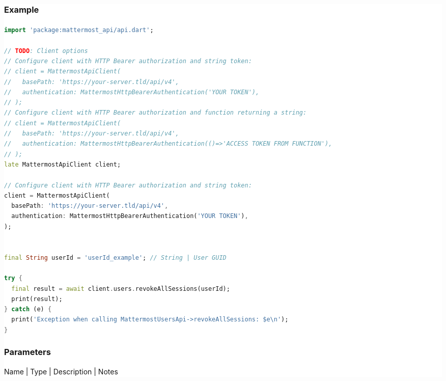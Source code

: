 ### Example
```dart
import 'package:mattermost_api/api.dart';

// TODO: Client options
// Configure client with HTTP Bearer authorization and string token:
// client = MattermostApiClient(
//   basePath: 'https://your-server.tld/api/v4',
//   authentication: MattermostHttpBearerAuthentication('YOUR TOKEN'),
// );
// Configure client with HTTP Bearer authorization and function returning a string:
// client = MattermostApiClient(
//   basePath: 'https://your-server.tld/api/v4',
//   authentication: MattermostHttpBearerAuthentication(()=>'ACCESS TOKEN FROM FUNCTION'),
// );
late MattermostApiClient client;

// Configure client with HTTP Bearer authorization and string token:
client = MattermostApiClient(
  basePath: 'https://your-server.tld/api/v4',
  authentication: MattermostHttpBearerAuthentication('YOUR TOKEN'),
);


final String userId = 'userId_example'; // String | User GUID

try {
  final result = await client.users.revokeAllSessions(userId);
  print(result);
} catch (e) {
  print('Exception when calling MattermostUsersApi->revokeAllSessions: $e\n');
}

```

### Parameters

Name | Type | Description  | Notes
